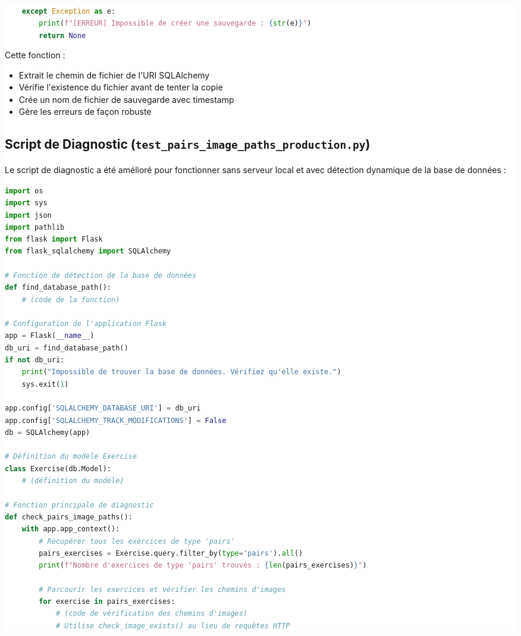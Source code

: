 ```python
    except Exception as e:
        print(f"[ERREUR] Impossible de créer une sauvegarde : {str(e)}")
        return None
```

Cette fonction :
- Extrait le chemin de fichier de l'URI SQLAlchemy
- Vérifie l'existence du fichier avant de tenter la copie
- Crée un nom de fichier de sauvegarde avec timestamp
- Gère les erreurs de façon robuste

## Script de Diagnostic (`test_pairs_image_paths_production.py`)

Le script de diagnostic a été amélioré pour fonctionner sans serveur local et avec détection dynamique de la base de données :

```python
import os
import sys
import json
import pathlib
from flask import Flask
from flask_sqlalchemy import SQLAlchemy

# Fonction de détection de la base de données
def find_database_path():
    # (code de la fonction)

# Configuration de l'application Flask
app = Flask(__name__)
db_uri = find_database_path()
if not db_uri:
    print("Impossible de trouver la base de données. Vérifiez qu'elle existe.")
    sys.exit(1)

app.config['SQLALCHEMY_DATABASE_URI'] = db_uri
app.config['SQLALCHEMY_TRACK_MODIFICATIONS'] = False
db = SQLAlchemy(app)

# Définition du modèle Exercise
class Exercise(db.Model):
    # (définition du modèle)

# Fonction principale de diagnostic
def check_pairs_image_paths():
    with app.app_context():
        # Récupérer tous les exercices de type 'pairs'
        pairs_exercises = Exercise.query.filter_by(type='pairs').all()
        print(f"Nombre d'exercices de type 'pairs' trouvés : {len(pairs_exercises)}")
        
        # Parcourir les exercices et vérifier les chemins d'images
        for exercise in pairs_exercises:
            # (code de vérification des chemins d'images)
            # Utilise check_image_exists() au lieu de requêtes HTTP
```
